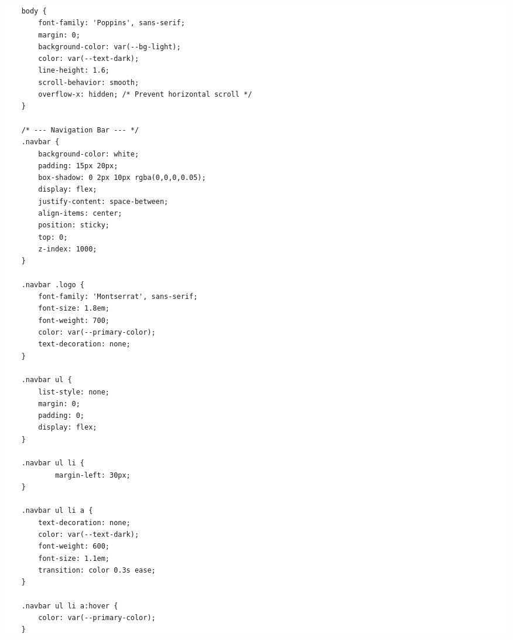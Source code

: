 
        body {
            font-family: 'Poppins', sans-serif;
            margin: 0;
            background-color: var(--bg-light);
            color: var(--text-dark);
            line-height: 1.6;
            scroll-behavior: smooth;
            overflow-x: hidden; /* Prevent horizontal scroll */
        }
        
        /* --- Navigation Bar --- */
        .navbar {
            background-color: white;
            padding: 15px 20px;
            box-shadow: 0 2px 10px rgba(0,0,0,0.05);
            display: flex;
            justify-content: space-between;
            align-items: center;
            position: sticky;
            top: 0;
            z-index: 1000;
        }

        .navbar .logo {
            font-family: 'Montserrat', sans-serif;
            font-size: 1.8em;
            font-weight: 700;
            color: var(--primary-color);
            text-decoration: none;
        }

        .navbar ul {
            list-style: none;
            margin: 0;
            padding: 0;
            display: flex;
        }

        .navbar ul li {
                margin-left: 30px;
        }

        .navbar ul li a {
            text-decoration: none;
            color: var(--text-dark);
            font-weight: 600;
            font-size: 1.1em;
            transition: color 0.3s ease;
        }

        .navbar ul li a:hover {
            color: var(--primary-color);
        }
